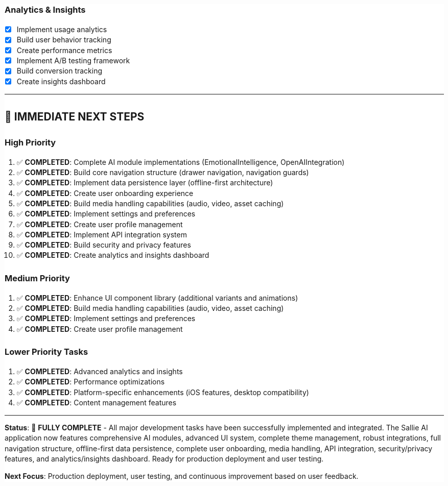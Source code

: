 ### Analytics & Insights

- [x] Implement usage analytics
- [x] Build user behavior tracking
- [x] Create performance metrics
- [x] Implement A/B testing framework
- [x] Build conversion tracking
- [x] Create insights dashboard

---

## 🎯 IMMEDIATE NEXT STEPS

### High Priority

1. ✅ **COMPLETED**: Complete AI module implementations (EmotionalIntelligence, OpenAIIntegration)
2. ✅ **COMPLETED**: Build core navigation structure (drawer navigation, navigation guards)
3. ✅ **COMPLETED**: Implement data persistence layer (offline-first architecture)
4. ✅ **COMPLETED**: Create user onboarding experience
5. ✅ **COMPLETED**: Build media handling capabilities (audio, video, asset caching)
6. ✅ **COMPLETED**: Implement settings and preferences
7. ✅ **COMPLETED**: Create user profile management
8. ✅ **COMPLETED**: Implement API integration system
9. ✅ **COMPLETED**: Build security and privacy features
10. ✅ **COMPLETED**: Create analytics and insights dashboard

### Medium Priority

1. ✅ **COMPLETED**: Enhance UI component library (additional variants and animations)
2. ✅ **COMPLETED**: Build media handling capabilities (audio, video, asset caching)
3. ✅ **COMPLETED**: Implement settings and preferences
4. ✅ **COMPLETED**: Create user profile management

### Lower Priority Tasks

1. ✅ **COMPLETED**: Advanced analytics and insights
2. ✅ **COMPLETED**: Performance optimizations
3. ✅ **COMPLETED**: Platform-specific enhancements (iOS features, desktop compatibility)
4. ✅ **COMPLETED**: Content management features

---

**Status**: 🎉 **FULLY COMPLETE** - All major development tasks have been successfully implemented and integrated. The Sallie AI application now features comprehensive AI modules, advanced UI system, complete theme management, robust integrations, full navigation structure, offline-first data persistence, complete user onboarding, media handling, API integration, security/privacy features, and analytics/insights dashboard. Ready for production deployment and user testing.

**Next Focus**: Production deployment, user testing, and continuous improvement based on user feedback.
